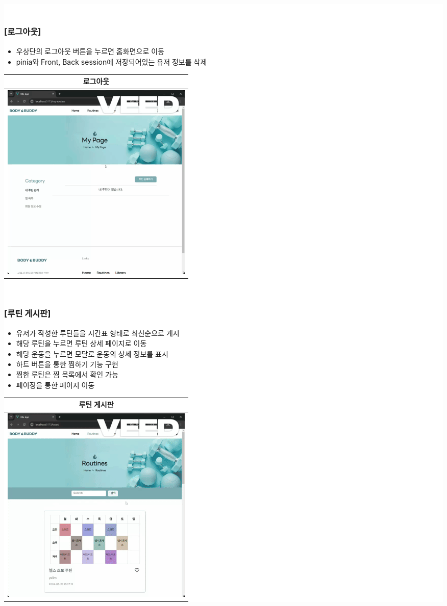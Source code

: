 <br>

### [로그아웃]
- 우상단의 로그아웃 버튼을 누르면 홈화면으로 이동
- pinia와 Front, Back session에 저장되어있는 유저 정보를 삭제

| 로그아웃 |
|----------|
|![logout](./assets/logout.gif)|

<br>

### [루틴 게시판]
- 유저가 작성한 루틴들을 시간표 형태로 최신순으로 게시
- 해당 루틴을 누르면 루틴 상세 페이지로 이동
- 해당 운동을 누르면 모달로 운동의 상세 정보를 표시
- 하트 버튼을 통한 찜하기 기능 구현
- 찜한 루틴은 찜 목록에서 확인 가능
- 페이징을 통한 페이지 이동

| 루틴 게시판 |
|----------|
|![routineBoard](./assets/routineBoard.gif)|
